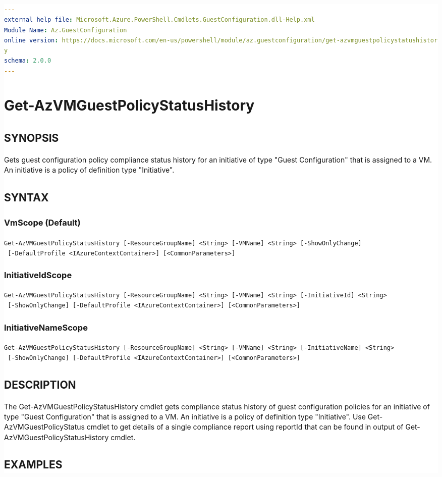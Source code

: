 ```yaml
---
external help file: Microsoft.Azure.PowerShell.Cmdlets.GuestConfiguration.dll-Help.xml
Module Name: Az.GuestConfiguration
online version: https://docs.microsoft.com/en-us/powershell/module/az.guestconfiguration/get-azvmguestpolicystatushistory
schema: 2.0.0
---
```


# Get-AzVMGuestPolicyStatusHistory

## SYNOPSIS
Gets guest configuration policy compliance status history for an initiative of type "Guest Configuration" that is assigned to a VM.
An initiative is a policy of definition type "Initiative".

## SYNTAX

### VmScope (Default)
```
Get-AzVMGuestPolicyStatusHistory [-ResourceGroupName] <String> [-VMName] <String> [-ShowOnlyChange]
 [-DefaultProfile <IAzureContextContainer>] [<CommonParameters>]
```

### InitiativeIdScope
```
Get-AzVMGuestPolicyStatusHistory [-ResourceGroupName] <String> [-VMName] <String> [-InitiativeId] <String>
 [-ShowOnlyChange] [-DefaultProfile <IAzureContextContainer>] [<CommonParameters>]
```

### InitiativeNameScope
```
Get-AzVMGuestPolicyStatusHistory [-ResourceGroupName] <String> [-VMName] <String> [-InitiativeName] <String>
 [-ShowOnlyChange] [-DefaultProfile <IAzureContextContainer>] [<CommonParameters>]
```

## DESCRIPTION
The Get-AzVMGuestPolicyStatusHistory cmdlet gets compliance status history of guest configuration policies for an initiative of type "Guest Configuration" that is assigned to a VM.
An initiative is a policy of definition type "Initiative".
Use Get-AzVMGuestPolicyStatus cmdlet to get details of a single compliance report using reportId that can be found in output of Get-AzVMGuestPolicyStatusHistory cmdlet.

## EXAMPLES

